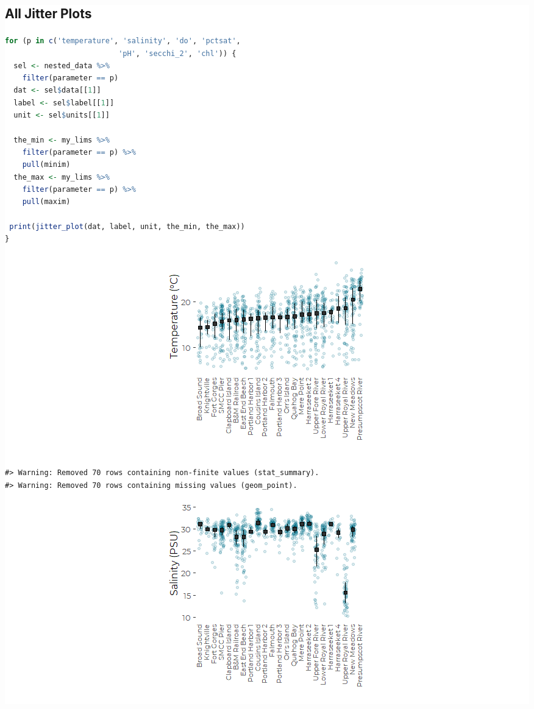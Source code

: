 ## All Jitter Plots

``` r
for (p in c('temperature', 'salinity', 'do', 'pctsat',
                          'pH', 'secchi_2', 'chl')) {
  sel <- nested_data %>%
    filter(parameter == p)
  dat <- sel$data[[1]]
  label <- sel$label[[1]]
  unit <- sel$units[[1]]

  the_min <- my_lims %>%
    filter(parameter == p) %>%
    pull(minim)
  the_max <- my_lims %>%
    filter(parameter == p) %>%
    pull(maxim)
  
 print(jitter_plot(dat, label, unit, the_min, the_max))
}
```

<img src="Surface_Graphics_Alternates_files/figure-gfm/all_jitters-1.png" style="display: block; margin: auto;" />

    #> Warning: Removed 70 rows containing non-finite values (stat_summary).
    #> Warning: Removed 70 rows containing missing values (geom_point).

<img src="Surface_Graphics_Alternates_files/figure-gfm/all_jitters-2.png" style="display: block; margin: auto;" />
